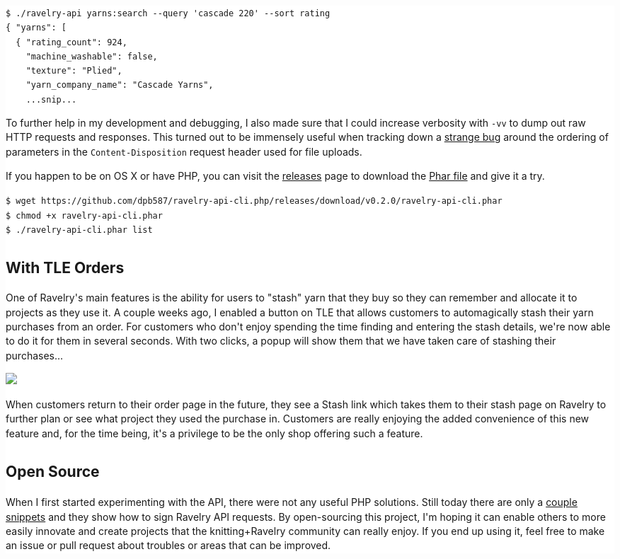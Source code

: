 ```
$ ./ravelry-api yarns:search --query 'cascade 220' --sort rating
{ "yarns": [
  { "rating_count": 924,
    "machine_washable": false,
    "texture": "Plied",
    "yarn_company_name": "Cascade Yarns",
    ...snip...
```

To further help in my development and debugging, I also made sure that I could increase verbosity with `-vv` to dump out raw HTTP requests and responses. This turned out to be immensely useful when tracking down a [strange bug][17] around the ordering of parameters in the `Content-Disposition` request header used for file uploads.

If you happen to be on OS X or have PHP, you can visit the [releases][18] page to download the [Phar file][19] and give it a try.

```
$ wget https://github.com/dpb587/ravelry-api-cli.php/releases/download/v0.2.0/ravelry-api-cli.phar
$ chmod +x ravelry-api-cli.phar
$ ./ravelry-api-cli.phar list
```


## With TLE Orders

One of Ravelry's main features is the ability for users to "stash" yarn that they buy so they can remember and allocate it to projects as they use it. A couple weeks ago, I enabled a button on TLE that allows customers to automagically stash their yarn purchases from an order. For customers who don't enjoy spending the time finding and entering the stash details, we're now able to do it for them in several seconds. With two clicks, a popup will show them that we have taken care of stashing their purchases...

<img src="{{ site.asset_prefix }}/blog/2016-01-21-writing-a-php-client-for-the-ravelry-api/with-tle-orders.png" width="100%" />

When customers return to their order page in the future, they see a Stash link which takes them to their stash page on Ravelry to further plan or see what project they used the purchase in. Customers are really enjoying the added convenience of this new feature and, for the time being, it's a privilege to be the only shop offering such a feature.


## Open Source

When I first started experimenting with the API, there were not any useful PHP solutions. Still today there are only a [couple][20] [snippets][21] and they show how to sign Ravelry API requests. By open-sourcing this project, I'm hoping it can enable others to more easily innovate and create projects that the knitting+Ravelry community can really enjoy. If you end up using it, feel free to make an issue or pull request about troubles or areas that can be improved.


 [1]: http://www.ravelry.com/
 [2]: http://www.ravelry.com/about
 [3]: https://www.theloopyewe.com/
 [4]: https://github.com/dpb587/ravelry-api.php
 [5]: https://github.com/dpb587/ravelry-api-cli.php
 [6]: https://packagist.org/packages/dpb587/ravelry-api
 [7]: https://getcomposer.org/
 [8]: http://docs.guzzlephp.org/en/latest/
 [9]: http://www.ravelry.com/api
 [10]: https://github.com/dpb587/ravelry-api.php/blob/f3a36eaf3cf853264bef88faa3d71c5f3301b279/bin/schemagen.php
 [11]: https://www.w3.org/TR/xquery/
 [12]: https://github.com/guzzle/guzzle-services
 [13]: https://github.com/dpb587/ravelry-api.php/tree/master/test
 [14]: https://phpunit.de/
 [15]: https://github.com/symfony/console
 [16]: https://en.wikipedia.org/wiki/Regular_expression
 [17]: http://www.ravelry.com/discuss/ravelry-api/2936052/1-25
 [18]: https://github.com/dpb587/ravelry-api-cli.php/releases
 [19]: http://php.net/manual/en/intro.phar.php
 [20]: https://github.com/willsteinmetz/ravelry-php-api
 [21]: https://gist.github.com/gavinr/886876
